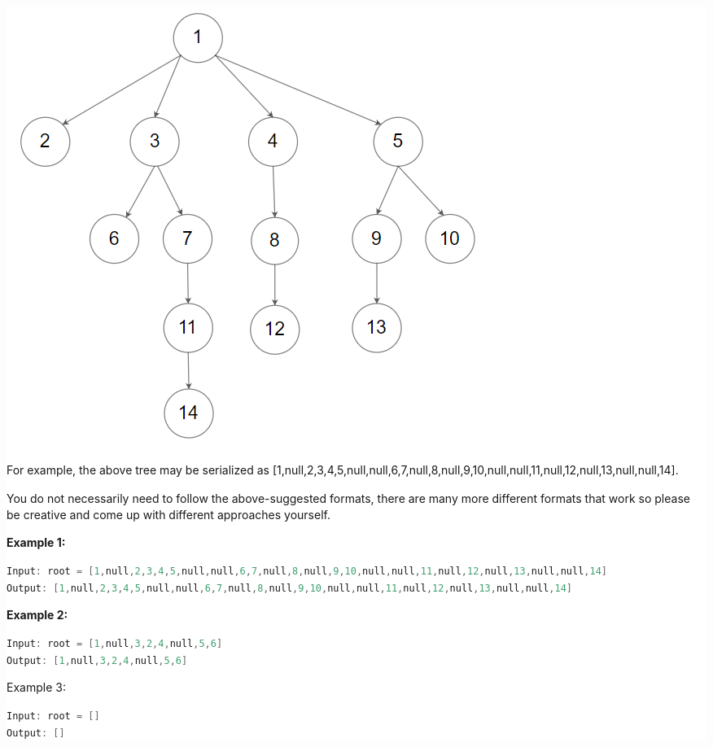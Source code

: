 ![Untitled](Untitled%201.png)

For example, the above tree may be serialized as [1,null,2,3,4,5,null,null,6,7,null,8,null,9,10,null,null,11,null,12,null,13,null,null,14].

You do not necessarily need to follow the above-suggested formats, there are many more different formats that work so please be creative and come up with different approaches yourself.

**Example 1:**

```cpp
Input: root = [1,null,2,3,4,5,null,null,6,7,null,8,null,9,10,null,null,11,null,12,null,13,null,null,14]
Output: [1,null,2,3,4,5,null,null,6,7,null,8,null,9,10,null,null,11,null,12,null,13,null,null,14]
```

**Example 2:**

```cpp
Input: root = [1,null,3,2,4,null,5,6]
Output: [1,null,3,2,4,null,5,6]
```

Example 3:

```cpp
Input: root = []
Output: []
```
